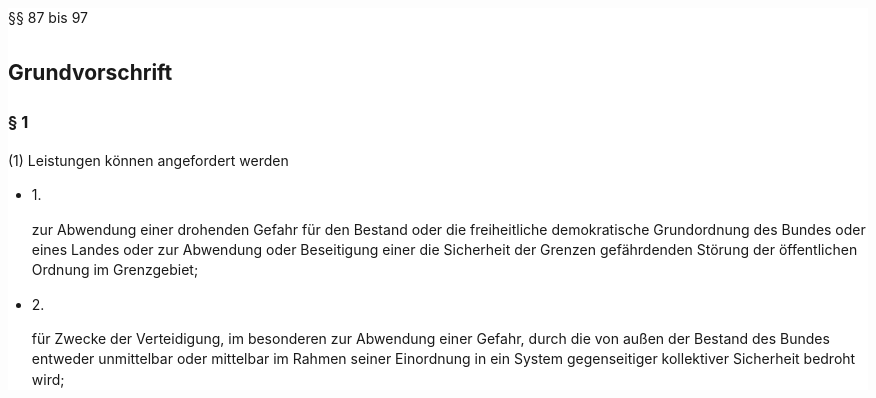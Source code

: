 </td>

<td style align="left" valign="bottom" charoff="50">

§§ 87 bis 97

</td>

</tr>

</tbody>

</table>

</div>

</div>

</div>

</div>

<span id="BJNR008150956BJNG000100315.html"></span>

## Grundvorschrift  

<span id="BJNR008150956BJNE000200315.html"></span>

### § 1  

<div>

<div class="jnhtml">

<div>

<div class="jurAbsatz">

(1) Leistungen können angefordert werden

  - 1\.
    
    <div style="">
    
    zur Abwendung einer drohenden Gefahr für den Bestand oder die
    freiheitliche demokratische Grundordnung des Bundes oder eines
    Landes oder zur Abwendung oder Beseitigung einer die Sicherheit der
    Grenzen gefährdenden Störung der öffentlichen Ordnung im
    Grenzgebiet;
    
    </div>

  - 2\.
    
    <div style="">
    
    für Zwecke der Verteidigung, im besonderen zur Abwendung einer
    Gefahr, durch die von außen der Bestand des Bundes entweder
    unmittelbar oder mittelbar im Rahmen seiner Einordnung in ein System
    gegenseitiger kollektiver Sicherheit bedroht wird;
    